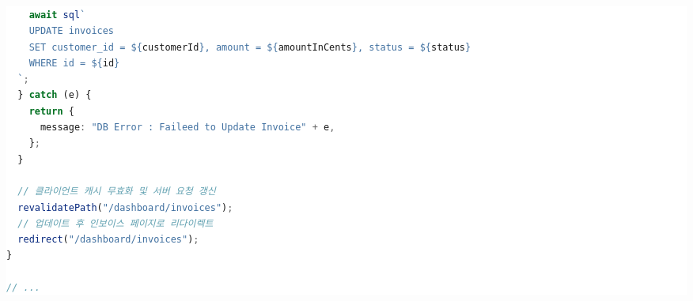 ```ts
    await sql`
    UPDATE invoices
    SET customer_id = ${customerId}, amount = ${amountInCents}, status = ${status}
    WHERE id = ${id}
  `;
  } catch (e) {
    return {
      message: "DB Error : Faileed to Update Invoice" + e,
    };
  }

  // 클라이언트 캐시 무효화 및 서버 요청 갱신
  revalidatePath("/dashboard/invoices");
  // 업데이트 후 인보이스 페이지로 리다이렉트
  redirect("/dashboard/invoices");
}

// ...
```